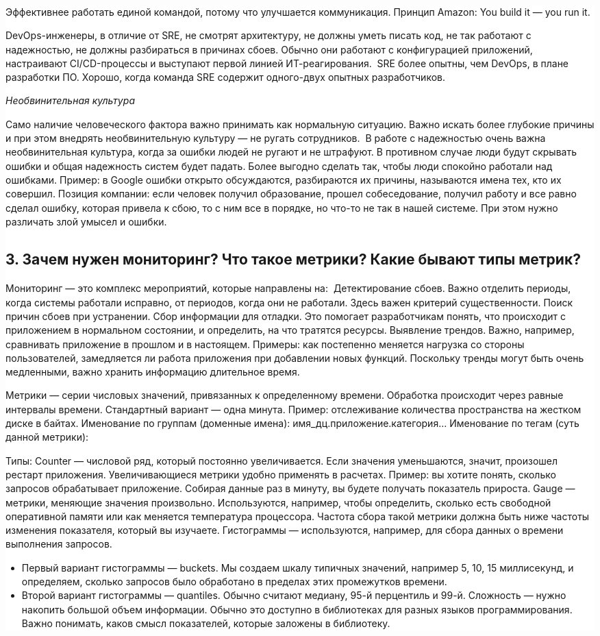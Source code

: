 Эффективнее работать единой командой, потому что улучшается коммуникация. Принцип Amazon: You build it — you run it.

DevOps-инженеры, в отличие от SRE, не смотрят архитектуру, не должны уметь писать код, не так работают с надежностью, не должны разбираться в причинах сбоев. Обычно они работают с конфигурацией приложений, настраивают CI/CD-процессы и выступают первой линией ИТ-реагирования. 
SRE более опытны, чем DevOps, в плане разработки ПО. Хорошо, когда команда SRE содержит одного-двух опытных разработчиков. 


*Необвинительная культура*

Само наличие человеческого фактора важно принимать как нормальную ситуацию. Важно искать более глубокие причины и при этом внедрять необвинительную культуру — не ругать сотрудников. 
В работе с надежностью очень важна необвинительная культура, когда за ошибки людей не ругают и не штрафуют.
В противном случае люди будут скрывать ошибки и общая надежность систем будет падать.
Более выгодно сделать так, чтобы люди спокойно работали над ошибками.
Пример: в Google ошибки открыто обсуждаются, разбираются их причины, называются имена тех, кто их совершил.
Позиция компании: если человек получил образование, прошел собеседование, получил работу и все равно сделал ошибку,
которая привела к сбою, то с ним все в порядке, но что-то не так в нашей системе.
При этом нужно различать злой умысел и ошибки.


## 3. Зачем нужен мониторинг? Что такое метрики? Какие бывают типы метрик?
Мониторинг — это комплекс мероприятий, которые направлены на: 
Детектирование сбоев. Важно отделить периоды, когда системы работали исправно, от периодов, когда они не работали. Здесь важен критерий существенности.
Поиск причин сбоев при устранении.
Сбор информации для отладки. Это помогает разработчикам понять, что происходит с приложением в нормальном состоянии, и определить, на что тратятся ресурсы.
Выявление трендов. Важно, например, сравнивать приложение в прошлом и в настоящем. Примеры: как постепенно меняется нагрузка со стороны пользователей, замедляется ли работа приложения при добавлении новых функций. Поскольку тренды могут быть очень медленными, важно хранить информацию длительное время.

Метрики — серии числовых значений, привязанных к определенному времени. Обработка происходит через равные интервалы времени. Стандартный вариант — одна минута. Пример: отслеживание количества пространства на жестком диске в байтах.
Именование по группам (доменные имена): имя_дц.приложение.категория...
Именование по тегам (суть данной метрики):

Типы:
Counter — числовой ряд, который постоянно увеличивается. Если значения уменьшаются, значит, произошел рестарт приложения. Увеличивающиеся метрики удобно применять в расчетах.
Пример: вы хотите понять, сколько запросов обрабатывает приложение. Собирая данные раз в минуту, вы будете получать показатель прироста.
Gauge — метрики, меняющие значения произвольно. Используются, например, чтобы определить, сколько есть свободной оперативной памяти или как меняется температура процессора.
Частота сбора такой метрики должна быть ниже частоты изменения показателя, который вы изучаете.
Гистограммы — используются, например, для сбора данных о времени выполнения запросов.
- Первый вариант гистограммы — buckets. Мы создаем шкалу типичных значений, например 5, 10, 15 миллисекунд, и определяем, сколько запросов было обработано в пределах этих промежутков времени.
- Второй вариант гистограммы — quantiles. Обычно считают медиану, 95-й перцентиль и 99-й. Сложность — нужно накопить большой объем информации. Обычно это доступно в библиотеках для разных языков программирования. Важно понимать, каков смысл показателей, которые заложены в библиотеку.
